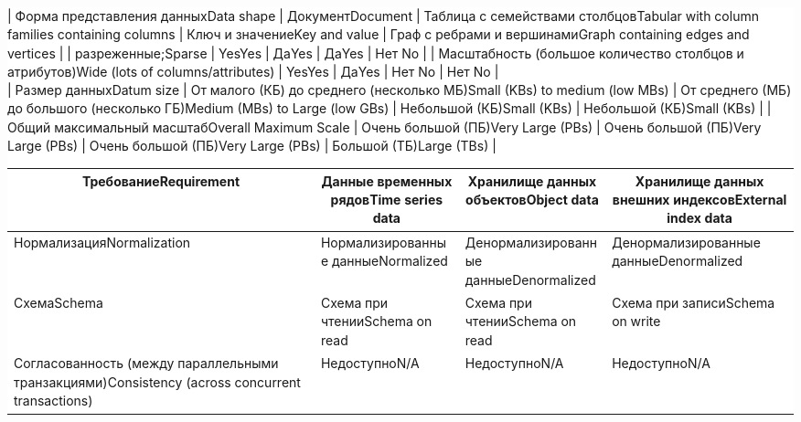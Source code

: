 | <span data-ttu-id="7b25b-285">Форма представления данных</span><span class="sxs-lookup"><span data-stu-id="7b25b-285">Data shape</span></span> | <span data-ttu-id="7b25b-286">Документ</span><span class="sxs-lookup"><span data-stu-id="7b25b-286">Document</span></span> | <span data-ttu-id="7b25b-287">Таблица с семействами столбцов</span><span class="sxs-lookup"><span data-stu-id="7b25b-287">Tabular with column families containing columns</span></span> | <span data-ttu-id="7b25b-288">Ключ и значение</span><span class="sxs-lookup"><span data-stu-id="7b25b-288">Key and value</span></span> | <span data-ttu-id="7b25b-289">Граф с ребрами и вершинами</span><span class="sxs-lookup"><span data-stu-id="7b25b-289">Graph containing edges and vertices</span></span> |
| <span data-ttu-id="7b25b-290">разреженные;</span><span class="sxs-lookup"><span data-stu-id="7b25b-290">Sparse</span></span> | <span data-ttu-id="7b25b-291">Yes</span><span class="sxs-lookup"><span data-stu-id="7b25b-291">Yes</span></span> | <span data-ttu-id="7b25b-292">Да</span><span class="sxs-lookup"><span data-stu-id="7b25b-292">Yes</span></span> | <span data-ttu-id="7b25b-293">Да</span><span class="sxs-lookup"><span data-stu-id="7b25b-293">Yes</span></span> | <span data-ttu-id="7b25b-294">Нет </span><span class="sxs-lookup"><span data-stu-id="7b25b-294">No</span></span> |
| <span data-ttu-id="7b25b-295">Масштабность (большое количество столбцов и атрибутов)</span><span class="sxs-lookup"><span data-stu-id="7b25b-295">Wide (lots of columns/attributes)</span></span> | <span data-ttu-id="7b25b-296">Yes</span><span class="sxs-lookup"><span data-stu-id="7b25b-296">Yes</span></span> | <span data-ttu-id="7b25b-297">Да</span><span class="sxs-lookup"><span data-stu-id="7b25b-297">Yes</span></span> | <span data-ttu-id="7b25b-298">Нет </span><span class="sxs-lookup"><span data-stu-id="7b25b-298">No</span></span> | <span data-ttu-id="7b25b-299">Нет </span><span class="sxs-lookup"><span data-stu-id="7b25b-299">No</span></span> |  
| <span data-ttu-id="7b25b-300">Размер данных</span><span class="sxs-lookup"><span data-stu-id="7b25b-300">Datum size</span></span> | <span data-ttu-id="7b25b-301">От малого (КБ) до среднего (несколько МБ)</span><span class="sxs-lookup"><span data-stu-id="7b25b-301">Small (KBs) to medium (low MBs)</span></span> | <span data-ttu-id="7b25b-302">От среднего (МБ) до большого (несколько ГБ)</span><span class="sxs-lookup"><span data-stu-id="7b25b-302">Medium (MBs) to Large (low GBs)</span></span> | <span data-ttu-id="7b25b-303">Небольшой (КБ)</span><span class="sxs-lookup"><span data-stu-id="7b25b-303">Small (KBs)</span></span> | <span data-ttu-id="7b25b-304">Небольшой (КБ)</span><span class="sxs-lookup"><span data-stu-id="7b25b-304">Small (KBs)</span></span> |
| <span data-ttu-id="7b25b-305">Общий максимальный масштаб</span><span class="sxs-lookup"><span data-stu-id="7b25b-305">Overall Maximum Scale</span></span> | <span data-ttu-id="7b25b-306">Очень большой (ПБ)</span><span class="sxs-lookup"><span data-stu-id="7b25b-306">Very Large (PBs)</span></span> | <span data-ttu-id="7b25b-307">Очень большой (ПБ)</span><span class="sxs-lookup"><span data-stu-id="7b25b-307">Very Large (PBs)</span></span> | <span data-ttu-id="7b25b-308">Очень большой (ПБ)</span><span class="sxs-lookup"><span data-stu-id="7b25b-308">Very Large (PBs)</span></span> | <span data-ttu-id="7b25b-309">Большой (ТБ)</span><span class="sxs-lookup"><span data-stu-id="7b25b-309">Large (TBs)</span></span> |

| <span data-ttu-id="7b25b-310">Требование</span><span class="sxs-lookup"><span data-stu-id="7b25b-310">Requirement</span></span> | <span data-ttu-id="7b25b-311">Данные временных рядов</span><span class="sxs-lookup"><span data-stu-id="7b25b-311">Time series data</span></span> | <span data-ttu-id="7b25b-312">Хранилище данных объектов</span><span class="sxs-lookup"><span data-stu-id="7b25b-312">Object data</span></span> | <span data-ttu-id="7b25b-313">Хранилище данных внешних индексов</span><span class="sxs-lookup"><span data-stu-id="7b25b-313">External index data</span></span> |
| --- | --- | --- | --- |
| <span data-ttu-id="7b25b-314">Нормализация</span><span class="sxs-lookup"><span data-stu-id="7b25b-314">Normalization</span></span> | <span data-ttu-id="7b25b-315">Нормализированные данные</span><span class="sxs-lookup"><span data-stu-id="7b25b-315">Normalized</span></span> | <span data-ttu-id="7b25b-316">Денормализированные данные</span><span class="sxs-lookup"><span data-stu-id="7b25b-316">Denormalized</span></span> | <span data-ttu-id="7b25b-317">Денормализированные данные</span><span class="sxs-lookup"><span data-stu-id="7b25b-317">Denormalized</span></span> |
| <span data-ttu-id="7b25b-318">Схема</span><span class="sxs-lookup"><span data-stu-id="7b25b-318">Schema</span></span> | <span data-ttu-id="7b25b-319">Схема при чтении</span><span class="sxs-lookup"><span data-stu-id="7b25b-319">Schema on read</span></span> | <span data-ttu-id="7b25b-320">Схема при чтении</span><span class="sxs-lookup"><span data-stu-id="7b25b-320">Schema on read</span></span> | <span data-ttu-id="7b25b-321">Схема при записи</span><span class="sxs-lookup"><span data-stu-id="7b25b-321">Schema on write</span></span> |
| <span data-ttu-id="7b25b-322">Согласованность (между параллельными транзакциями)</span><span class="sxs-lookup"><span data-stu-id="7b25b-322">Consistency (across concurrent transactions)</span></span> | <span data-ttu-id="7b25b-323">Недоступно</span><span class="sxs-lookup"><span data-stu-id="7b25b-323">N/A</span></span> | <span data-ttu-id="7b25b-324">Недоступно</span><span class="sxs-lookup"><span data-stu-id="7b25b-324">N/A</span></span> | <span data-ttu-id="7b25b-325">Недоступно</span><span class="sxs-lookup"><span data-stu-id="7b25b-325">N/A</span></span> |